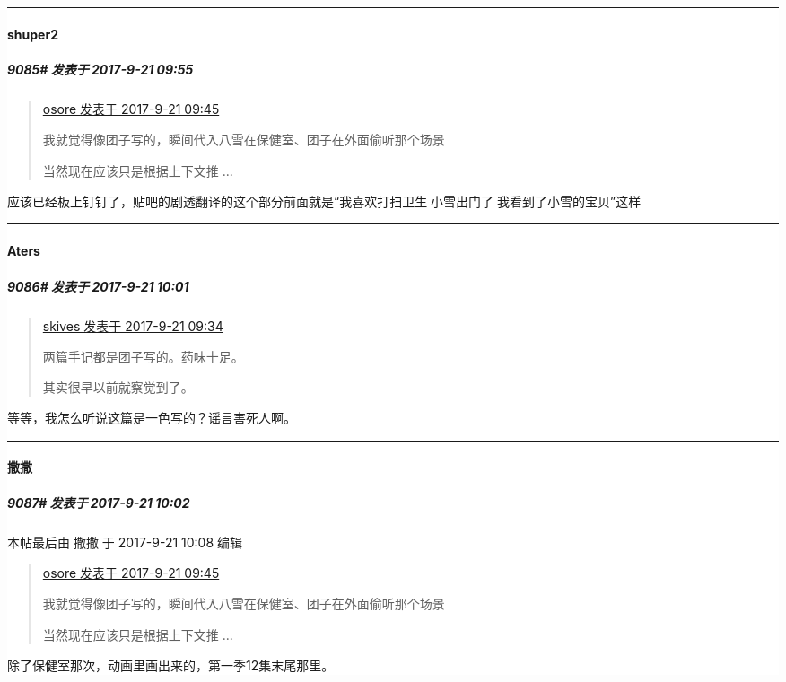 

-----

####  shuper2  
##### 9085#       发表于 2017-9-21 09:55



<blockquote><a href="httphttps://bbs.saraba1st.com/2b/forum.php?mod=redirect&amp;goto=findpost&amp;pid=37261786&amp;ptid=908099" target="_blank">osore 发表于 2017-9-21 09:45</a>

我就觉得像团子写的，瞬间代入八雪在保健室、团子在外面偷听那个场景

当然现在应该只是根据上下文推 ...</blockquote>
应该已经板上钉钉了，贴吧的剧透翻译的这个部分前面就是“我喜欢打扫卫生 小雪出门了 我看到了小雪的宝贝”这样







-----

####  Aters  
##### 9086#       发表于 2017-9-21 10:01



<blockquote><a href="httphttps://bbs.saraba1st.com/2b/forum.php?mod=redirect&amp;goto=findpost&amp;pid=37261621&amp;ptid=908099" target="_blank">skives 发表于 2017-9-21 09:34</a>

两篇手记都是团子写的。药味十足。


其实很早以前就察觉到了。</blockquote>
等等，我怎么听说这篇是一色写的？谣言害死人啊。







-----

####  撒撒  
##### 9087#       发表于 2017-9-21 10:02



 本帖最后由 撒撒 于 2017-9-21 10:08 编辑 
<blockquote><a href="httphttps://bbs.saraba1st.com/2b/forum.php?mod=redirect&amp;goto=findpost&amp;pid=37261786&amp;ptid=908099" target="_blank">osore 发表于 2017-9-21 09:45</a>

我就觉得像团子写的，瞬间代入八雪在保健室、团子在外面偷听那个场景

当然现在应该只是根据上下文推 ...</blockquote>
除了保健室那次，动画里画出来的，第一季12集末尾那里。






